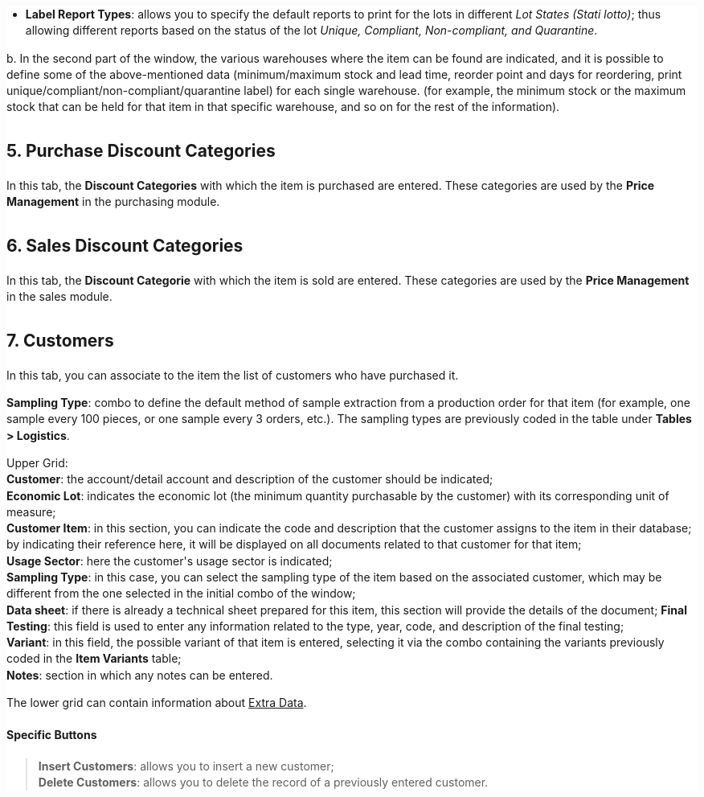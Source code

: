 - **Label Report Types**: allows you to specify the default reports to print for the lots in different *Lot States (Stati lotto)*; thus allowing different reports based on the status of the lot *Unique, Compliant, Non-compliant, and Quarantine*.

b. In the second part of the window, the various warehouses where the item can be found are indicated, and it is possible to define some of the above-mentioned data (minimum/maximum stock and lead time, reorder point and days for reordering, print unique/compliant/non-compliant/quarantine label) for each single warehouse. (for example, the minimum stock or the maximum stock that can be held for that item in that specific warehouse, and so on for the rest of the information).

## 5. **Purchase Discount Categories**  

In this tab, the **Discount Categories** with which the item is purchased are entered. These categories are used by the **Price Management** in the purchasing module.  

## 6. **Sales Discount Categories**  

In this tab, the **Discount Categorie** with which the item is sold are entered. These categories are used by the **Price Management** in the sales module. 

## 7. **Customers**

In this tab, you can associate to the item the list of customers who have purchased it.

**Sampling Type**: combo to define the default method of sample extraction from a production order for that item (for example, one sample every 100 pieces, or one sample every 3 orders, etc.). The sampling types are previously coded in the table under **Tables > Logistics**.

Upper Grid:  
**Customer**: the account/detail account and description of the customer should be indicated;  
**Economic Lot**: indicates the economic lot (the minimum quantity purchasable by the customer) with its corresponding unit of measure;  
**Customer Item**: in this section, you can indicate the code and description that the customer assigns to the item in their database; by indicating their reference here, it will be displayed on all documents related to that customer for that item;  
**Usage Sector**: here the customer's usage sector is indicated;  
**Sampling Type**: in this case, you can select the sampling type of the item based on the associated customer, which may be different from the one selected in the initial combo of the window;   
**Data sheet**: if there is already a technical sheet prepared for this item, this section will provide the details of the document; 
**Final Testing**: this field is used to enter any information related to the type, year, code, and description of the final testing;  
**Variant**: in this field, the possible variant of that item is entered, selecting it via the combo containing the variants previously coded in the **Item Variants** table;  
**Notes**: section in which any notes can be entered.

The lower grid can contain information about [Extra Data](/docs/configurations/utility/extra-data/extradata/search-extradata).

#### Specific Buttons  
> **Insert Customers**: allows you to insert a new customer;    
> **Delete Customers**: allows you to delete the record of a previously entered customer.
